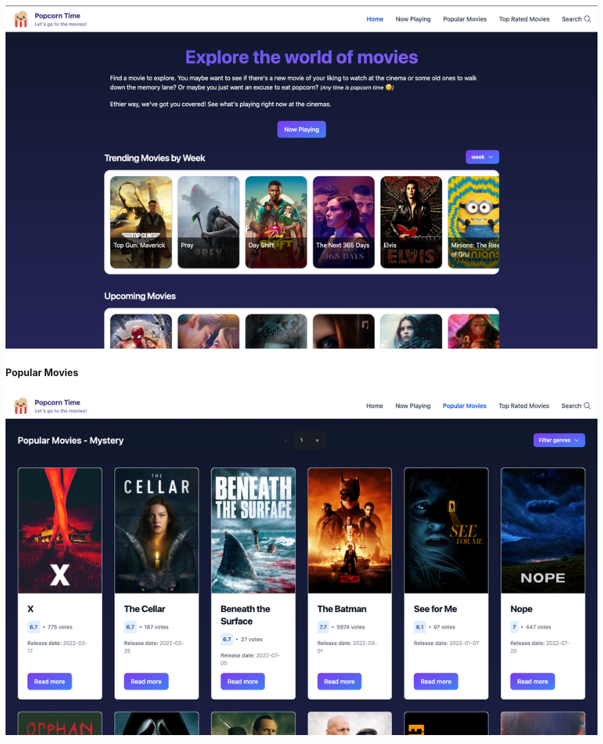 <img src="https://github.com/R4YLx/tmdb-react-ts/blob/main/public/screens/scrn_1.png" width=100%>

#### Popular Movies

<img src="https://github.com/R4YLx/tmdb-react-ts/blob/main/public/screens/scrn_2.png" width=100%>
